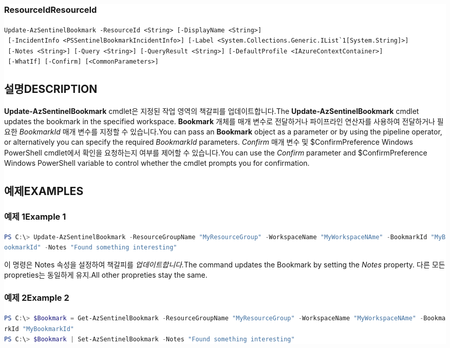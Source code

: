 ### <span data-ttu-id="bdcb9-108">ResourceId</span><span class="sxs-lookup"><span data-stu-id="bdcb9-108">ResourceId</span></span>
```
Update-AzSentinelBookmark -ResourceId <String> [-DisplayName <String>]
 [-IncidentInfo <PSSentinelBookmarkIncidentInfo>] [-Label <System.Collections.Generic.IList`1[System.String]>]
 [-Notes <String>] [-Query <String>] [-QueryResult <String>] [-DefaultProfile <IAzureContextContainer>]
 [-WhatIf] [-Confirm] [<CommonParameters>]
```

## <span data-ttu-id="bdcb9-109">설명</span><span class="sxs-lookup"><span data-stu-id="bdcb9-109">DESCRIPTION</span></span>
<span data-ttu-id="bdcb9-110">**Update-AzSentinelBookmark** cmdlet은 지정된 작업 영역의 책갈피를 업데이트합니다.</span><span class="sxs-lookup"><span data-stu-id="bdcb9-110">The **Update-AzSentinelBookmark** cmdlet updates the bookmark in the specified workspace.</span></span>
<span data-ttu-id="bdcb9-111">**Bookmark** 개체를 매개 변수로 전달하거나 파이프라인 연산자를 사용하여 전달하거나 필요한 *BookmarkId* 매개 변수를 지정할 수 있습니다.</span><span class="sxs-lookup"><span data-stu-id="bdcb9-111">You can pass an **Bookmark** object as a parameter or by using the pipeline operator, or alternatively you can specify the required *BookmarkId* parameters.</span></span>
<span data-ttu-id="bdcb9-112">*Confirm* 매개 변수 및 $ConfirmPreference Windows PowerShell cmdlet에서 확인을 요청하는지 여부를 제어할 수 있습니다.</span><span class="sxs-lookup"><span data-stu-id="bdcb9-112">You can use the *Confirm* parameter and $ConfirmPreference Windows PowerShell variable to control whether the cmdlet prompts you for confirmation.</span></span>

## <span data-ttu-id="bdcb9-113">예제</span><span class="sxs-lookup"><span data-stu-id="bdcb9-113">EXAMPLES</span></span>

### <span data-ttu-id="bdcb9-114">예제 1</span><span class="sxs-lookup"><span data-stu-id="bdcb9-114">Example 1</span></span>
```powershell
PS C:\> Update-AzSentinelBookmark -ResourceGroupName "MyResourceGroup" -WorkspaceName "MyWorkspaceNAme" -BookmarkId "MyBookmarkId" -Notes "Found something interesting"
```

<span data-ttu-id="bdcb9-115">이 명령은 Notes 속성을 설정하여 책갈피를 *업데이트합니다.*</span><span class="sxs-lookup"><span data-stu-id="bdcb9-115">The command updates the Bookmark by setting the *Notes* property.</span></span>  <span data-ttu-id="bdcb9-116">다른 모든 propreties는 동일하게 유지.</span><span class="sxs-lookup"><span data-stu-id="bdcb9-116">All other propreties stay the same.</span></span>

### <span data-ttu-id="bdcb9-117">예제 2</span><span class="sxs-lookup"><span data-stu-id="bdcb9-117">Example 2</span></span>
```powershell
PS C:\> $Bookmark = Get-AzSentinelBookmark -ResourceGroupName "MyResourceGroup" -WorkspaceName "MyWorkspaceNAme" -BookmarkId "MyBookmarkId"
PS C:\> $Bookmark | Set-AzSentinelBookmark -Notes "Found something interesting"
```
